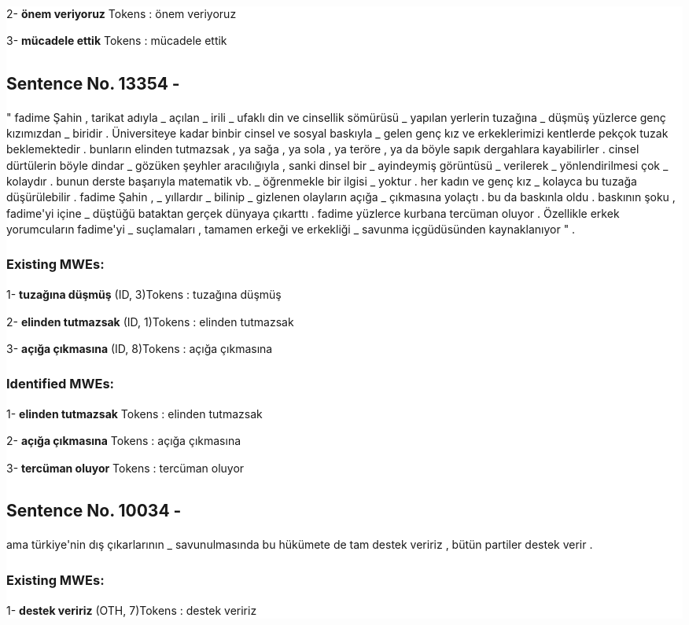 2- **önem veriyoruz** Tokens : 
önem
veriyoruz

3- **mücadele ettik** Tokens : 
mücadele
ettik

## Sentence No. 13354 - 
" fadime Şahin , tarikat adıyla _ açılan _ irili _ ufaklı din ve cinsellik sömürüsü _ yapılan yerlerin tuzağına _ düşmüş yüzlerce genç kızımızdan _ biridir . Üniversiteye kadar binbir cinsel ve sosyal baskıyla _ gelen genç kız ve erkeklerimizi kentlerde pekçok tuzak beklemektedir . bunların elinden tutmazsak , ya sağa , ya sola , ya teröre , ya da böyle sapık dergahlara kayabilirler . cinsel dürtülerin böyle dindar _ gözüken şeyhler aracılığıyla , sanki dinsel bir _ ayindeymiş görüntüsü _ verilerek _ yönlendirilmesi çok _ kolaydır . bunun derste başarıyla matematik vb. _ öğrenmekle bir ilgisi _ yoktur . her kadın ve genç kız _ kolayca bu tuzağa düşürülebilir . fadime Şahin , _ yıllardır _ bilinip _ gizlenen olayların açığa _ çıkmasına yolaçtı . bu da baskınla oldu . baskının şoku , fadime'yi içine _ düştüğü bataktan gerçek dünyaya çıkarttı . fadime yüzlerce kurbana tercüman oluyor . Özellikle erkek yorumcuların fadime'yi _ suçlamaları , tamamen erkeği ve erkekliği _ savunma içgüdüsünden kaynaklanıyor " . 
### Existing MWEs: 
1- **tuzağına düşmüş** (ID, 3)Tokens : 
tuzağına
düşmüş

2- **elinden tutmazsak** (ID, 1)Tokens : 
elinden
tutmazsak

3- **açığa çıkmasına** (ID, 8)Tokens : 
açığa
çıkmasına

### Identified MWEs: 
1- **elinden tutmazsak** Tokens : 
elinden
tutmazsak

2- **açığa çıkmasına** Tokens : 
açığa
çıkmasına

3- **tercüman oluyor** Tokens : 
tercüman
oluyor

## Sentence No. 10034 - 
ama türkiye'nin dış çıkarlarının _ savunulmasında bu hükümete de tam destek veririz , bütün partiler destek verir . 
### Existing MWEs: 
1- **destek veririz** (OTH, 7)Tokens : 
destek
veririz
